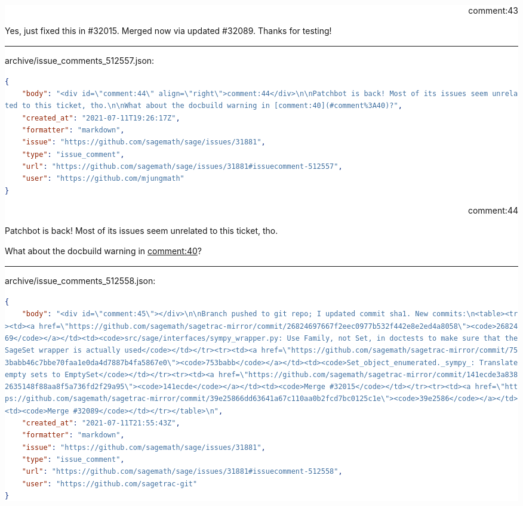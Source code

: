 <div id="comment:43" align="right">comment:43</div>

Yes, just fixed this in #32015. Merged now via updated #32089. Thanks for testing!



---

archive/issue_comments_512557.json:
```json
{
    "body": "<div id=\"comment:44\" align=\"right\">comment:44</div>\n\nPatchbot is back! Most of its issues seem unrelated to this ticket, tho.\n\nWhat about the docbuild warning in [comment:40](#comment%3A40)?",
    "created_at": "2021-07-11T19:26:17Z",
    "formatter": "markdown",
    "issue": "https://github.com/sagemath/sage/issues/31881",
    "type": "issue_comment",
    "url": "https://github.com/sagemath/sage/issues/31881#issuecomment-512557",
    "user": "https://github.com/mjungmath"
}
```

<div id="comment:44" align="right">comment:44</div>

Patchbot is back! Most of its issues seem unrelated to this ticket, tho.

What about the docbuild warning in [comment:40](#comment%3A40)?



---

archive/issue_comments_512558.json:
```json
{
    "body": "<div id=\"comment:45\"></div>\n\nBranch pushed to git repo; I updated commit sha1. New commits:\n<table><tr><td><a href=\"https://github.com/sagemath/sagetrac-mirror/commit/26824697667f2eec0977b532f442e8e2ed4a8058\"><code>2682469</code></a></td><td><code>src/sage/interfaces/sympy_wrapper.py: Use Family, not Set, in doctests to make sure that the SageSet wrapper is actually used</code></td></tr><tr><td><a href=\"https://github.com/sagemath/sagetrac-mirror/commit/753babb46c7bbe70faa1e0da4d7887b4fa5867e0\"><code>753babb</code></a></td><td><code>Set_object_enumerated._sympy_: Translate empty sets to EmptySet</code></td></tr><tr><td><a href=\"https://github.com/sagemath/sagetrac-mirror/commit/141ecde3a8382635148f88aa8f5a736fd2f29a95\"><code>141ecde</code></a></td><td><code>Merge #32015</code></td></tr><tr><td><a href=\"https://github.com/sagemath/sagetrac-mirror/commit/39e25866dd63641a67c110aa0b2fcd7bc0125c1e\"><code>39e2586</code></a></td><td><code>Merge #32089</code></td></tr></table>\n",
    "created_at": "2021-07-11T21:55:43Z",
    "formatter": "markdown",
    "issue": "https://github.com/sagemath/sage/issues/31881",
    "type": "issue_comment",
    "url": "https://github.com/sagemath/sage/issues/31881#issuecomment-512558",
    "user": "https://github.com/sagetrac-git"
}
```

<div id="comment:45"></div>
